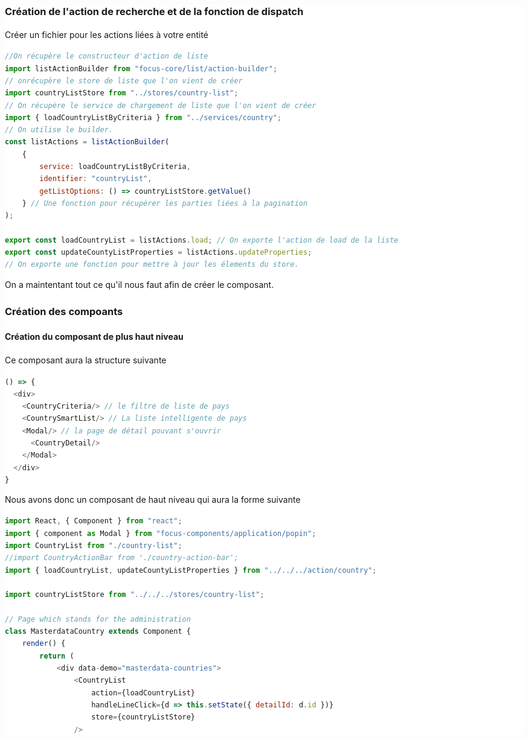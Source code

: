 ### Création de l'action de recherche et de la fonction de dispatch

Créer un fichier pour les actions liées à votre entité

```javascript
//On récupère le constructeur d'action de liste
import listActionBuilder from "focus-core/list/action-builder";
// onrécupère le store de liste que l'on vient de créer
import countryListStore from "../stores/country-list";
// On récupère le service de chargement de liste que l'on vient de créer
import { loadCountryListByCriteria } from "../services/country";
// On utilise le builder.
const listActions = listActionBuilder(
    {
        service: loadCountryListByCriteria,
        identifier: "countryList",
        getListOptions: () => countryListStore.getValue()
    } // Une fonction pour récupérer les parties liées à la pagination
);

export const loadCountryList = listActions.load; // On exporte l'action de load de la liste
export const updateCountyListProperties = listActions.updateProperties;
// On exporte une fonction pour mettre à jour les élements du store.
```

On a maintentant tout ce qu'il nous faut afin de créer le composant.

### Création des compoants

#### Création du composant de plus haut niveau

Ce composant aura la structure suivante

```javascript
() => {
  <div>
    <CountryCriteria/> // le filtre de liste de pays
    <CountrySmartList/> // La liste intelligente de pays
    <Modal/> // la page de détail pouvant s'ouvrir
      <CountryDetail/>
    </Modal>
  </div>
}
```

Nous avons donc un composant de haut niveau qui aura la forme suivante

```javascript
import React, { Component } from "react";
import { component as Modal } from "focus-components/application/popin";
import CountryList from "./country-list";
//import CountryActionBar from './country-action-bar';
import { loadCountryList, updateCountyListProperties } from "../../../action/country";

import countryListStore from "../../../stores/country-list";

// Page which stands for the administration
class MasterdataCountry extends Component {
    render() {
        return (
            <div data-demo="masterdata-countries">
                <CountryList
                    action={loadCountryList}
                    handleLineClick={d => this.setState({ detailId: d.id })}
                    store={countryListStore}
                />
```